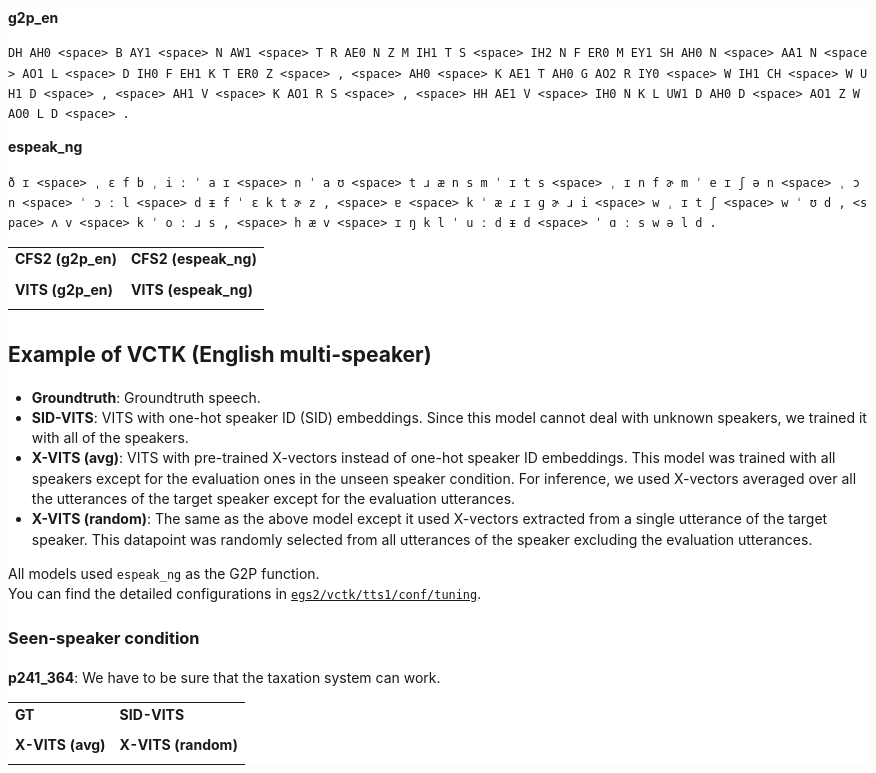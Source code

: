 **g2p_en**
```
DH AH0 <space> B AY1 <space> N AW1 <space> T R AE0 N Z M IH1 T S <space> IH2 N F ER0 M EY1 SH AH0 N <space> AA1 N <space> AO1 L <space> D IH0 F EH1 K T ER0 Z <space> , <space> AH0 <space> K AE1 T AH0 G AO2 R IY0 <space> W IH1 CH <space> W UH1 D <space> , <space> AH1 V <space> K AO1 R S <space> , <space> HH AE1 V <space> IH0 N K L UW1 D AH0 D <space> AO1 Z W AO0 L D <space> .
```

**espeak_ng**
```
ð ɪ <space> ˌ ɛ f b ˌ i ː ˈ a ɪ <space> n ˈ a ʊ <space> t ɹ æ n s m ˈ ɪ t s <space> ˌ ɪ n f ɚ m ˈ e ɪ ʃ ə n <space> ˌ ɔ n <space> ˈ ɔ ː l <space> d ᵻ f ˈ ɛ k t ɚ z , <space> ɐ <space> k ˈ æ ɾ ɪ ɡ ɚ ɹ i <space> w ˌ ɪ t ʃ <space> w ˈ ʊ d , <space> ʌ v <space> k ˈ o ː ɹ s , <space> h æ v <space> ɪ ŋ k l ˈ u ː d ᵻ d <space> ˈ ɑ ː s w ə l d .
```

|     |     |
| --- | --- |
| **CFS2 (g2p_en)** | **CFS2 (espeak_ng)** |
|<audio controls="" ><source src="wav/ljspeech/cfs2/LJ050-0070.wav"/></audio>|<audio controls="" ><source src="wav/ljspeech/cfs2_espeak/LJ050-0070.wav"/></audio>|
| **VITS (g2p_en)** | **VITS (espeak_ng)** |
|<audio controls="" ><source src="wav/ljspeech/vits/LJ050-0070.wav"/></audio>|<audio controls="" ><source src="wav/ljspeech/vits_espeak/LJ050-0070.wav"/></audio>|


## Example of VCTK (English multi-speaker)

- **Groundtruth**: Groundtruth speech.
- **SID-VITS**: VITS with one-hot speaker ID (SID) embeddings. Since this model cannot deal with unknown speakers, we trained it with all of the speakers.
- **X-VITS (avg)**: VITS with pre-trained X-vectors instead of one-hot speaker ID embeddings. This model was trained with all speakers except for the evaluation ones in the unseen speaker condition. For inference, we used X-vectors averaged over all the utterances of the target speaker except for the evaluation utterances.
- **X-VITS (random)**: The same as the above model except it used X-vectors extracted from a single utterance of the target speaker. This datapoint was randomly selected from all utterances of the speaker excluding the evaluation utterances.

All models used `espeak_ng` as the G2P function.  
You can find the detailed configurations in [`egs2/vctk/tts1/conf/tuning`](https://github.com/espnet/espnet/tree/master/egs2/vctk/tts1/conf/tuning).

### Seen-speaker condition

**p241_364**: We have to be sure that the taxation system can work.

|     |     |
| --- | --- |
| **GT** | **SID-VITS** |
|<audio controls="" ><source src="wav/vctk/gt_subset_b/p241_364.wav"/></audio>|<audio controls="" ><source src="wav/vctk/sid_vits_subset_b/p241_364.wav"/></audio>|
| **X-VITS (avg)** | **X-VITS (random)** |
|<audio controls="" ><source src="wav/vctk/x_avg_vits_subset_b/p241_364.wav"/></audio>|<audio controls="" ><source src="wav/vctk/x_random_vits_subset_b/p241_364.wav"/></audio>|
